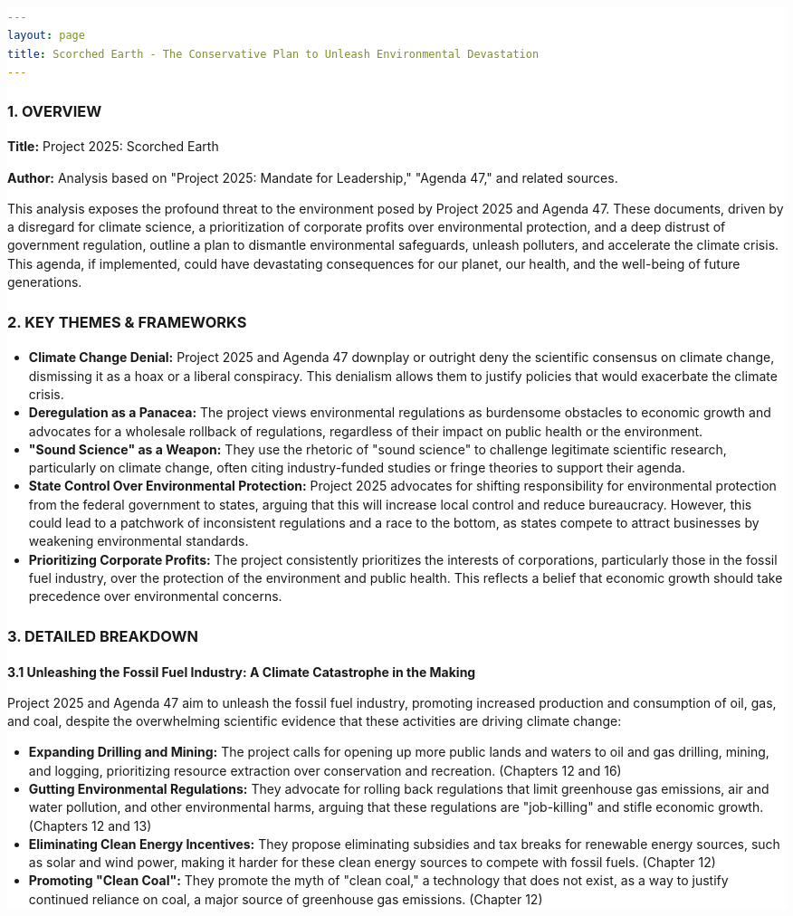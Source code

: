 ```yaml
---
layout: page
title: Scorched Earth - The Conservative Plan to Unleash Environmental Devastation
---
```


### 1. OVERVIEW

**Title:** Project 2025: Scorched Earth

**Author:** Analysis based on "Project 2025: Mandate for Leadership," "Agenda 47," and related sources.

This analysis exposes the profound threat to the environment posed by Project 2025 and Agenda 47. These documents, driven by a disregard for climate science, a prioritization of corporate profits over environmental protection, and a deep distrust of government regulation, outline a plan to dismantle environmental safeguards, unleash polluters, and accelerate the climate crisis. This agenda, if implemented, could have devastating consequences for our planet, our health, and the well-being of future generations.

### 2. KEY THEMES & FRAMEWORKS

* **Climate Change Denial:** Project 2025 and Agenda 47 downplay or outright deny the scientific consensus on climate change, dismissing it as a hoax or a liberal conspiracy. This denialism allows them to justify policies that would exacerbate the climate crisis.
* **Deregulation as a Panacea:** The project views environmental regulations as burdensome obstacles to economic growth and advocates for a wholesale rollback of regulations, regardless of their impact on public health or the environment.
* **"Sound Science" as a Weapon:** They use the rhetoric of "sound science" to challenge legitimate scientific research, particularly on climate change, often citing industry-funded studies or fringe theories to support their agenda.
* **State Control Over Environmental Protection:** Project 2025 advocates for shifting responsibility for environmental protection from the federal government to states, arguing that this will increase local control and reduce bureaucracy. However, this could lead to a patchwork of inconsistent regulations and a race to the bottom, as states compete to attract businesses by weakening environmental standards.
* **Prioritizing Corporate Profits:** The project consistently prioritizes the interests of corporations, particularly those in the fossil fuel industry, over the protection of the environment and public health. This reflects a belief that economic growth should take precedence over environmental concerns.

### 3. DETAILED BREAKDOWN

**3.1 Unleashing the Fossil Fuel Industry: A Climate Catastrophe in the Making**

Project 2025 and Agenda 47 aim to unleash the fossil fuel industry, promoting increased production and consumption of oil, gas, and coal, despite the overwhelming scientific evidence that these activities are driving climate change:

* **Expanding Drilling and Mining:** The project calls for opening up more public lands and waters to oil and gas drilling, mining, and logging, prioritizing resource extraction over conservation and recreation. (Chapters 12 and 16)
* **Gutting Environmental Regulations:** They advocate for rolling back regulations that limit greenhouse gas emissions, air and water pollution, and other environmental harms, arguing that these regulations are "job-killing" and stifle economic growth. (Chapters 12 and 13)
* **Eliminating Clean Energy Incentives:** They propose eliminating subsidies and tax breaks for renewable energy sources, such as solar and wind power, making it harder for these clean energy sources to compete with fossil fuels. (Chapter 12)
* **Promoting "Clean Coal":** They promote the myth of "clean coal," a technology that does not exist, as a way to justify continued reliance on coal, a major source of greenhouse gas emissions. (Chapter 12)
